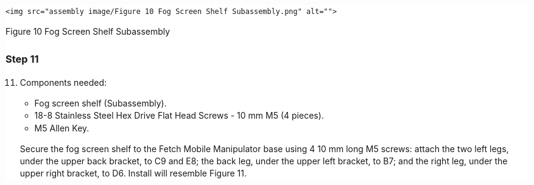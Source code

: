     <img src="assembly image/Figure 10 Fog Screen Shelf Subassembly.png" alt="">
  </div>
  <p>Figure 10 Fog Screen Shelf Subassembly</p>
</div>

### Step 11
11.	Components needed:
    -	Fog screen shelf (Subassembly). 
    -	18-8 Stainless Steel Hex Drive Flat Head Screws - 10 mm M5 (4 pieces).
    -	M5 Allen Key.

    Secure the fog screen shelf to the Fetch Mobile Manipulator base using 4 10 mm long M5 screws: attach the two left legs, under the upper back bracket, to C9 and E8; the back leg, under the upper left bracket, to B7; and the right leg, under the upper right bracket, to D6. Install will resemble Figure 11.
<div style="text-align: center;">
  <div class="image">